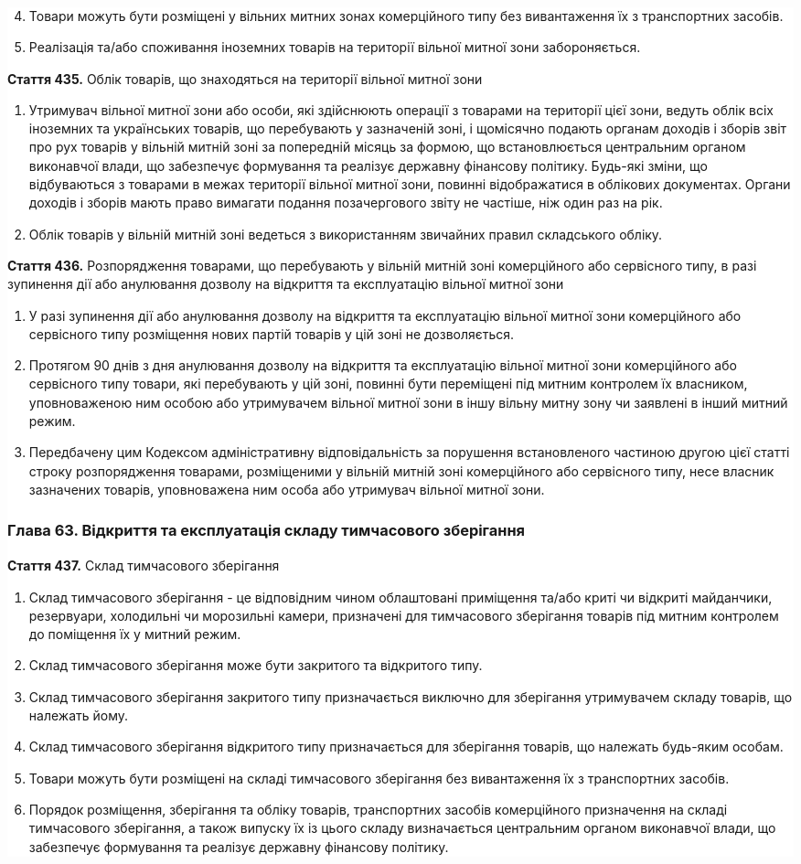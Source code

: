 4. Товари можуть бути розміщені у вільних митних зонах комерційного типу без вивантаження їх з транспортних засобів.

5. Реалізація та/або споживання іноземних товарів на території вільної митної зони забороняється.

**Стаття 435.** Облік товарів, що знаходяться на території вільної митної зони

1. Утримувач вільної митної зони або особи, які здійснюють операції з товарами на території цієї зони, ведуть облік всіх іноземних та українських товарів, що перебувають у зазначеній зоні, і щомісячно подають органам доходів і зборів звіт про рух товарів у вільній митній зоні за попередній місяць за формою, що встановлюється центральним органом виконавчої влади, що забезпечує формування та реалізує державну фінансову політику. Будь-які зміни, що відбуваються з товарами в межах території вільної митної зони, повинні відображатися в облікових документах. Органи доходів і зборів мають право вимагати подання позачергового звіту не частіше, ніж один раз на рік.

2. Облік товарів у вільній митній зоні ведеться з використанням звичайних правил складського обліку.

**Стаття 436.** Розпорядження товарами, що перебувають у вільній митній зоні комерційного або сервісного типу, в разі зупинення дії або анулювання дозволу на відкриття та експлуатацію вільної митної зони

1. У разі зупинення дії або анулювання дозволу на відкриття та експлуатацію вільної митної зони комерційного або сервісного типу розміщення нових партій товарів у цій зоні не дозволяється.

2. Протягом 90 днів з дня анулювання дозволу на відкриття та експлуатацію вільної митної зони комерційного або сервісного типу товари, які перебувають у цій зоні, повинні бути переміщені під митним контролем їх власником, уповноваженою ним особою або утримувачем вільної митної зони в іншу вільну митну зону чи заявлені в інший митний режим.

3. Передбачену цим Кодексом адміністративну відповідальність за порушення встановленого частиною другою цієї статті строку розпорядження товарами, розміщеними у вільній митній зоні комерційного або сервісного типу, несе власник зазначених товарів, уповноважена ним особа або утримувач вільної митної зони.

### Глава 63. Відкриття та експлуатація складу тимчасового зберігання

**Стаття 437.** Склад тимчасового зберігання

1. Склад тимчасового зберігання - це відповідним чином облаштовані приміщення та/або криті чи відкриті майданчики, резервуари, холодильні чи морозильні камери, призначені для тимчасового зберігання товарів під митним контролем до поміщення їх у митний режим.

2. Склад тимчасового зберігання може бути закритого та відкритого типу.

3. Склад тимчасового зберігання закритого типу призначається виключно для зберігання утримувачем складу товарів, що належать йому.

4. Склад тимчасового зберігання відкритого типу призначається для зберігання товарів, що належать будь-яким особам.

5. Товари можуть бути розміщені на складі тимчасового зберігання без вивантаження їх з транспортних засобів.

6. Порядок розміщення, зберігання та обліку товарів, транспортних засобів комерційного призначення на складі тимчасового зберігання, а також випуску їх із цього складу визначається центральним органом виконавчої влади, що забезпечує формування та реалізує державну фінансову політику.
